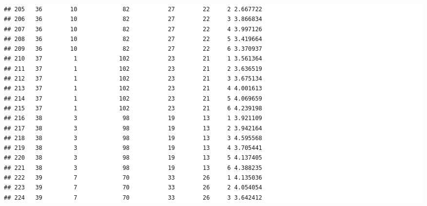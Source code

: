     ## 205   36        10             82           27        22     2 2.667722
    ## 206   36        10             82           27        22     3 3.866834
    ## 207   36        10             82           27        22     4 3.997126
    ## 208   36        10             82           27        22     5 3.419664
    ## 209   36        10             82           27        22     6 3.370937
    ## 210   37         1            102           23        21     1 3.561364
    ## 211   37         1            102           23        21     2 3.636519
    ## 212   37         1            102           23        21     3 3.675134
    ## 213   37         1            102           23        21     4 4.001613
    ## 214   37         1            102           23        21     5 4.069659
    ## 215   37         1            102           23        21     6 4.239198
    ## 216   38         3             98           19        13     1 3.921109
    ## 217   38         3             98           19        13     2 3.942164
    ## 218   38         3             98           19        13     3 4.595568
    ## 219   38         3             98           19        13     4 3.705441
    ## 220   38         3             98           19        13     5 4.137405
    ## 221   38         3             98           19        13     6 4.388235
    ## 222   39         7             70           33        26     1 4.135036
    ## 223   39         7             70           33        26     2 4.054054
    ## 224   39         7             70           33        26     3 3.642412